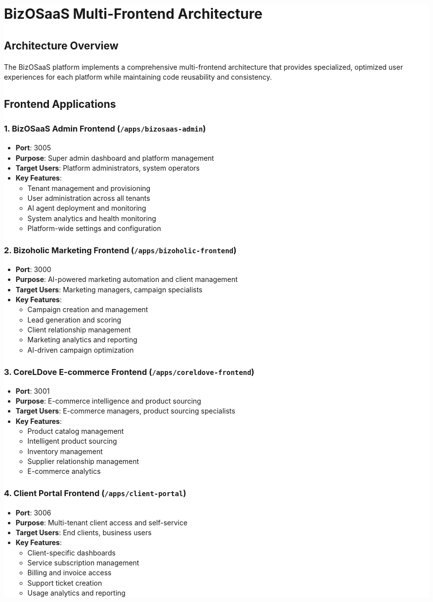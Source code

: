 # BizOSaaS Multi-Frontend Architecture

## Architecture Overview

The BizOSaaS platform implements a comprehensive multi-frontend architecture that provides specialized, optimized user experiences for each platform while maintaining code reusability and consistency.

## Frontend Applications

### 1. BizOSaaS Admin Frontend (`/apps/bizosaas-admin`)
- **Port**: 3005
- **Purpose**: Super admin dashboard and platform management
- **Target Users**: Platform administrators, system operators
- **Key Features**:
  - Tenant management and provisioning
  - User administration across all tenants
  - AI agent deployment and monitoring
  - System analytics and health monitoring
  - Platform-wide settings and configuration

### 2. Bizoholic Marketing Frontend (`/apps/bizoholic-frontend`)
- **Port**: 3000
- **Purpose**: AI-powered marketing automation and client management
- **Target Users**: Marketing managers, campaign specialists
- **Key Features**:
  - Campaign creation and management
  - Lead generation and scoring
  - Client relationship management
  - Marketing analytics and reporting
  - AI-driven campaign optimization

### 3. CoreLDove E-commerce Frontend (`/apps/coreldove-frontend`)
- **Port**: 3001
- **Purpose**: E-commerce intelligence and product sourcing
- **Target Users**: E-commerce managers, product sourcing specialists
- **Key Features**:
  - Product catalog management
  - Intelligent product sourcing
  - Inventory management
  - Supplier relationship management
  - E-commerce analytics

### 4. Client Portal Frontend (`/apps/client-portal`)
- **Port**: 3006
- **Purpose**: Multi-tenant client access and self-service
- **Target Users**: End clients, business users
- **Key Features**:
  - Client-specific dashboards
  - Service subscription management
  - Billing and invoice access
  - Support ticket creation
  - Usage analytics and reporting
